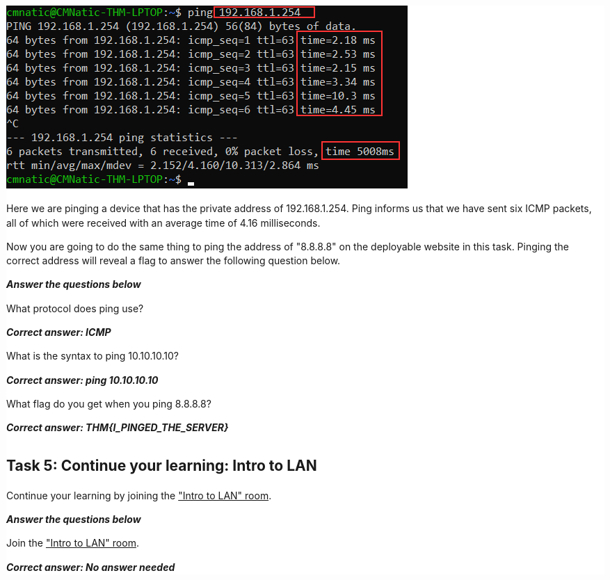 ![ping1](ping1.png)

Here we are pinging a device that has the private address of 192.168.1.254. Ping informs us that we have sent six ICMP packets, all of which were received with an average time of 4.16 milliseconds.

Now you are going to do the same thing to ping the address of "8.8.8.8" on the deployable website in this task. Pinging the correct address will reveal a flag to answer the following question below.

***Answer the questions below***

What protocol does ping use?

***Correct answer: ICMP***

What is the syntax to ping 10.10.10.10?

***Correct answer: ping 10.10.10.10***

What flag do you get when you ping 8.8.8.8?

***Correct answer: THM{I_PINGED_THE_SERVER}***

## Task 5: Continue your learning: Intro to LAN

Continue your learning by joining the ["Intro to LAN" room](https://tryhackme.com/room/introtolan).

***Answer the questions below***

Join the ["Intro to LAN" room](https://tryhackme.com/room/introtolan).

***Correct answer: No answer needed***
